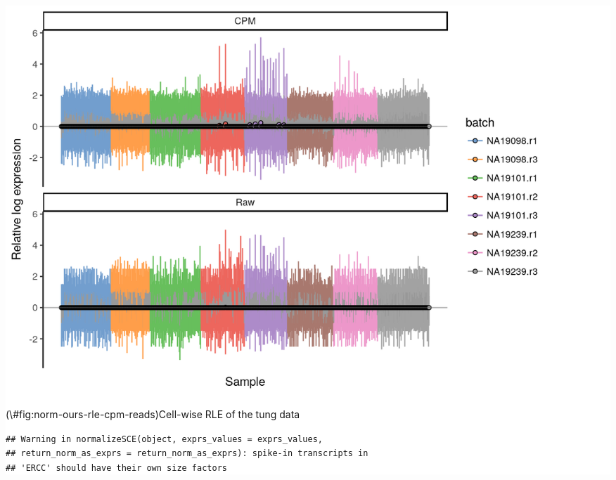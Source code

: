 <img src="14-exprs-norm-reads_files/figure-html/norm-ours-rle-cpm-reads-1.png" alt="Cell-wise RLE of the tung data" width="90%" />
<p class="caption">(\#fig:norm-ours-rle-cpm-reads)Cell-wise RLE of the tung data</p>
</div>


```
## Warning in normalizeSCE(object, exprs_values = exprs_values,
## return_norm_as_exprs = return_norm_as_exprs): spike-in transcripts in
## 'ERCC' should have their own size factors
```

<div class="figure" style="text-align: center">